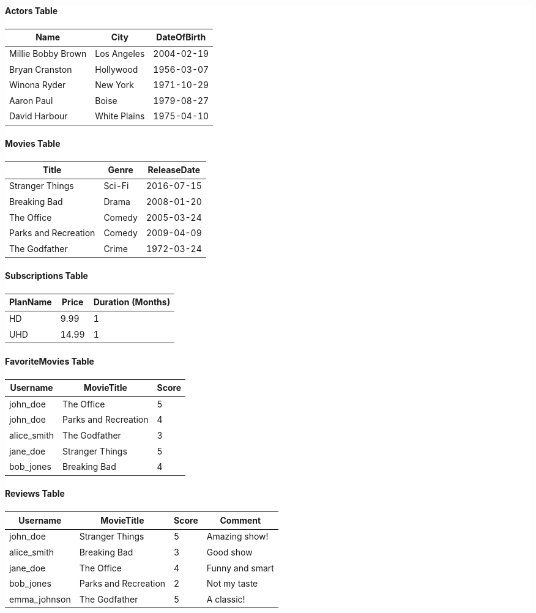 #### Actors Table

| Name               | City         | DateOfBirth |
| ------------------ | ------------ | ----------- |
| Millie Bobby Brown | Los Angeles  | 2004-02-19  |
| Bryan Cranston     | Hollywood    | 1956-03-07  |
| Winona Ryder       | New York     | 1971-10-29  |
| Aaron Paul         | Boise        | 1979-08-27  |
| David Harbour      | White Plains | 1975-04-10  |

#### Movies Table

| Title                | Genre  | ReleaseDate |
| -------------------- | ------ | ----------- |
| Stranger Things      | Sci-Fi | 2016-07-15  |
| Breaking Bad         | Drama  | 2008-01-20  |
| The Office           | Comedy | 2005-03-24  |
| Parks and Recreation | Comedy | 2009-04-09  |
| The Godfather        | Crime  | 1972-03-24  |

#### Subscriptions Table

| PlanName | Price | Duration (Months) |
| -------- | ----- | ----------------- |
| HD       | 9.99  | 1                 |
| UHD      | 14.99 | 1                 |

#### FavoriteMovies Table

| Username    | MovieTitle           | Score |
| ----------- | -------------------- | ----- |
| john_doe    | The Office           | 5     |
| john_doe    | Parks and Recreation | 4     |
| alice_smith | The Godfather        | 3     |
| jane_doe    | Stranger Things      | 5     |
| bob_jones   | Breaking Bad         | 4     |

#### Reviews Table

| Username     | MovieTitle           | Score | Comment         |
| ------------ | -------------------- | ----- | --------------- |
| john_doe     | Stranger Things      | 5     | Amazing show!   |
| alice_smith  | Breaking Bad         | 3     | Good show       |
| jane_doe     | The Office           | 4     | Funny and smart |
| bob_jones    | Parks and Recreation | 2     | Not my taste    |
| emma_johnson | The Godfather        | 5     | A classic!      |
